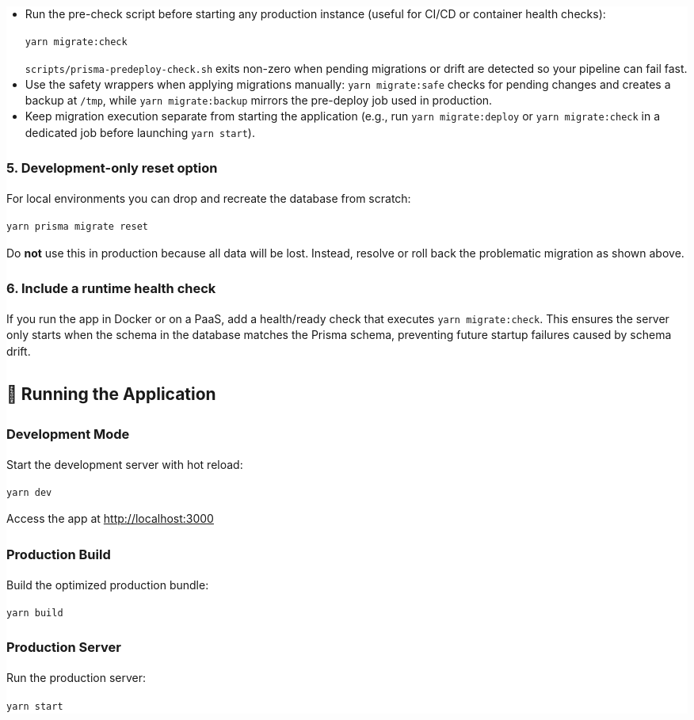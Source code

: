 - Run the pre-check script before starting any production instance (useful for CI/CD or container health checks):
  ```bash
  yarn migrate:check
  ```
  `scripts/prisma-predeploy-check.sh` exits non-zero when pending migrations or drift are detected so your pipeline can fail fast.
- Use the safety wrappers when applying migrations manually: `yarn migrate:safe` checks for pending changes and creates a backup at `/tmp`, while `yarn migrate:backup` mirrors the pre-deploy job used in production.
- Keep migration execution separate from starting the application (e.g., run `yarn migrate:deploy` or `yarn migrate:check` in a dedicated job before launching `yarn start`).

### 5. Development-only reset option

For local environments you can drop and recreate the database from scratch:
```bash
yarn prisma migrate reset
```
Do **not** use this in production because all data will be lost. Instead, resolve or roll back the problematic migration as shown above.

### 6. Include a runtime health check

If you run the app in Docker or on a PaaS, add a health/ready check that executes `yarn migrate:check`. This ensures the server only starts when the schema in the database matches the Prisma schema, preventing future startup failures caused by schema drift.

## 🏃 Running the Application

### Development Mode

Start the development server with hot reload:

```bash
yarn dev
```

Access the app at [http://localhost:3000](http://localhost:3000)

### Production Build

Build the optimized production bundle:

```bash
yarn build
```

### Production Server

Run the production server:

```bash
yarn start
```
